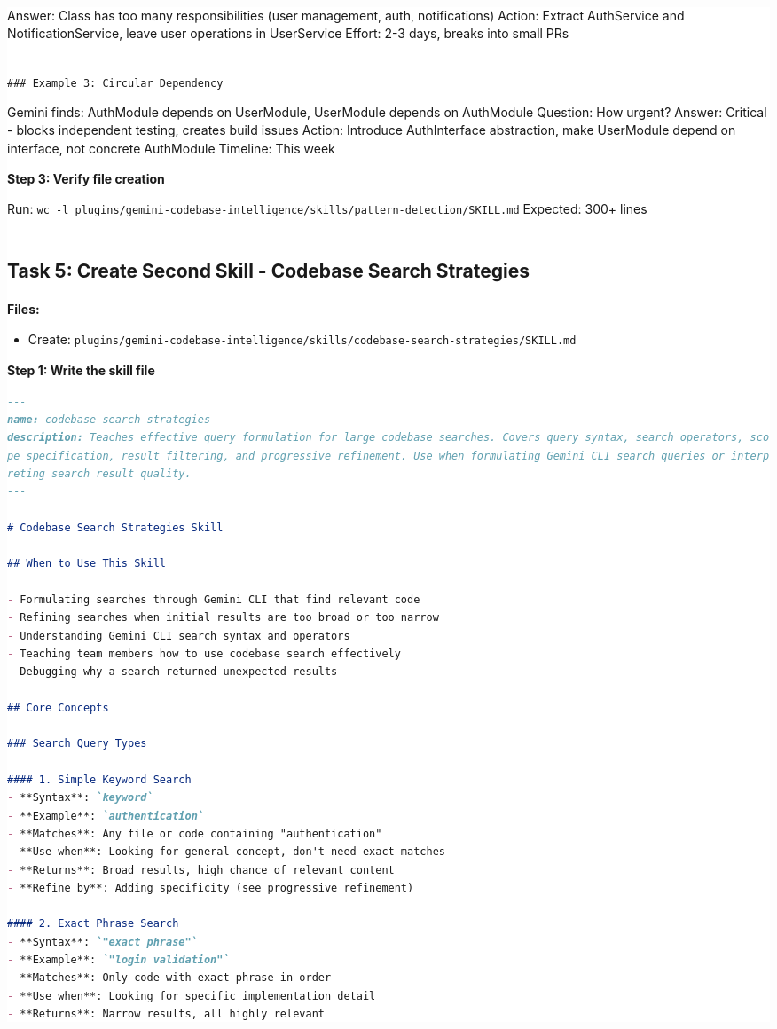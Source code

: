 Answer: Class has too many responsibilities (user management, auth, notifications)
Action: Extract AuthService and NotificationService, leave user operations in UserService
Effort: 2-3 days, breaks into small PRs
```

### Example 3: Circular Dependency
```
Gemini finds: AuthModule depends on UserModule, UserModule depends on AuthModule
Question: How urgent?
Answer: Critical - blocks independent testing, creates build issues
Action: Introduce AuthInterface abstraction, make UserModule depend on interface, not concrete AuthModule
Timeline: This week
```
```

**Step 3: Verify file creation**

Run: `wc -l plugins/gemini-codebase-intelligence/skills/pattern-detection/SKILL.md`
Expected: 300+ lines

---

## Task 5: Create Second Skill - Codebase Search Strategies

**Files:**
- Create: `plugins/gemini-codebase-intelligence/skills/codebase-search-strategies/SKILL.md`

**Step 1: Write the skill file**

```markdown
---
name: codebase-search-strategies
description: Teaches effective query formulation for large codebase searches. Covers query syntax, search operators, scope specification, result filtering, and progressive refinement. Use when formulating Gemini CLI search queries or interpreting search result quality.
---

# Codebase Search Strategies Skill

## When to Use This Skill

- Formulating searches through Gemini CLI that find relevant code
- Refining searches when initial results are too broad or too narrow
- Understanding Gemini CLI search syntax and operators
- Teaching team members how to use codebase search effectively
- Debugging why a search returned unexpected results

## Core Concepts

### Search Query Types

#### 1. Simple Keyword Search
- **Syntax**: `keyword`
- **Example**: `authentication`
- **Matches**: Any file or code containing "authentication"
- **Use when**: Looking for general concept, don't need exact matches
- **Returns**: Broad results, high chance of relevant content
- **Refine by**: Adding specificity (see progressive refinement)

#### 2. Exact Phrase Search
- **Syntax**: `"exact phrase"`
- **Example**: `"login validation"`
- **Matches**: Only code with exact phrase in order
- **Use when**: Looking for specific implementation detail
- **Returns**: Narrow results, all highly relevant
```